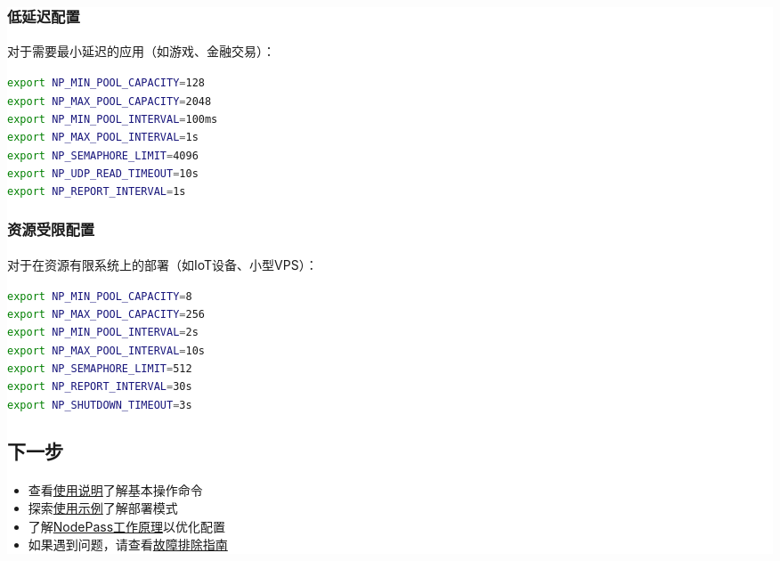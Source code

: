 ### 低延迟配置

对于需要最小延迟的应用（如游戏、金融交易）：

```bash
export NP_MIN_POOL_CAPACITY=128
export NP_MAX_POOL_CAPACITY=2048
export NP_MIN_POOL_INTERVAL=100ms
export NP_MAX_POOL_INTERVAL=1s
export NP_SEMAPHORE_LIMIT=4096
export NP_UDP_READ_TIMEOUT=10s
export NP_REPORT_INTERVAL=1s
```

### 资源受限配置

对于在资源有限系统上的部署（如IoT设备、小型VPS）：

```bash
export NP_MIN_POOL_CAPACITY=8
export NP_MAX_POOL_CAPACITY=256
export NP_MIN_POOL_INTERVAL=2s
export NP_MAX_POOL_INTERVAL=10s
export NP_SEMAPHORE_LIMIT=512
export NP_REPORT_INTERVAL=30s
export NP_SHUTDOWN_TIMEOUT=3s
```

## 下一步

- 查看[使用说明](/docs/zh/usage.md)了解基本操作命令
- 探索[使用示例](/docs/zh/examples.md)了解部署模式
- 了解[NodePass工作原理](/docs/zh/how-it-works.md)以优化配置
- 如果遇到问题，请查看[故障排除指南](/docs/zh/troubleshooting.md)